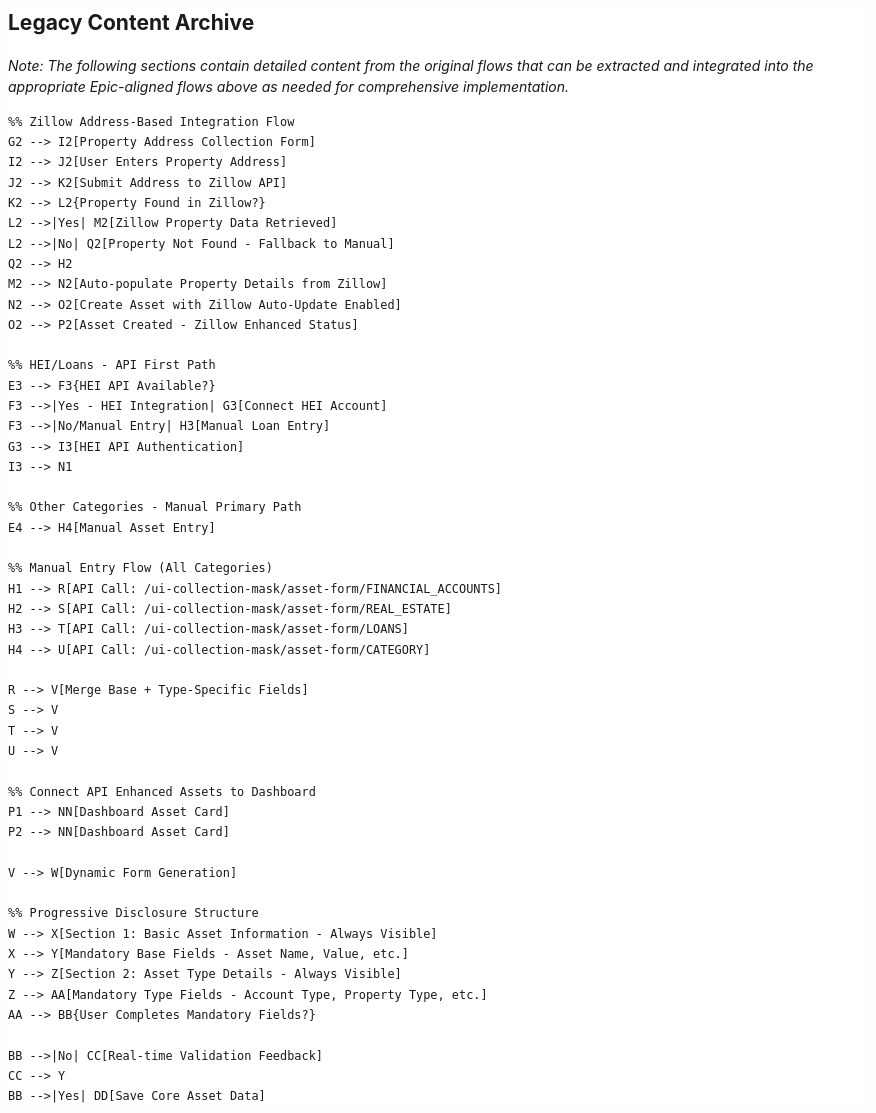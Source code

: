 ## Legacy Content Archive

*Note: The following sections contain detailed content from the original flows that can be extracted and integrated into the appropriate Epic-aligned flows above as needed for comprehensive implementation.*
    
    %% Zillow Address-Based Integration Flow
    G2 --> I2[Property Address Collection Form]
    I2 --> J2[User Enters Property Address]
    J2 --> K2[Submit Address to Zillow API]
    K2 --> L2{Property Found in Zillow?}
    L2 -->|Yes| M2[Zillow Property Data Retrieved]
    L2 -->|No| Q2[Property Not Found - Fallback to Manual]
    Q2 --> H2
    M2 --> N2[Auto-populate Property Details from Zillow]
    N2 --> O2[Create Asset with Zillow Auto-Update Enabled]
    O2 --> P2[Asset Created - Zillow Enhanced Status]
    
    %% HEI/Loans - API First Path
    E3 --> F3{HEI API Available?}
    F3 -->|Yes - HEI Integration| G3[Connect HEI Account]
    F3 -->|No/Manual Entry| H3[Manual Loan Entry]
    G3 --> I3[HEI API Authentication]
    I3 --> N1
    
    %% Other Categories - Manual Primary Path
    E4 --> H4[Manual Asset Entry]
    
    %% Manual Entry Flow (All Categories)
    H1 --> R[API Call: /ui-collection-mask/asset-form/FINANCIAL_ACCOUNTS]
    H2 --> S[API Call: /ui-collection-mask/asset-form/REAL_ESTATE]
    H3 --> T[API Call: /ui-collection-mask/asset-form/LOANS]
    H4 --> U[API Call: /ui-collection-mask/asset-form/CATEGORY]
    
    R --> V[Merge Base + Type-Specific Fields]
    S --> V
    T --> V
    U --> V
    
    %% Connect API Enhanced Assets to Dashboard
    P1 --> NN[Dashboard Asset Card]
    P2 --> NN[Dashboard Asset Card]
    
    V --> W[Dynamic Form Generation]
    
    %% Progressive Disclosure Structure
    W --> X[Section 1: Basic Asset Information - Always Visible]
    X --> Y[Mandatory Base Fields - Asset Name, Value, etc.]
    Y --> Z[Section 2: Asset Type Details - Always Visible]
    Z --> AA[Mandatory Type Fields - Account Type, Property Type, etc.]
    AA --> BB{User Completes Mandatory Fields?}
    
    BB -->|No| CC[Real-time Validation Feedback]
    CC --> Y
    BB -->|Yes| DD[Save Core Asset Data]
    